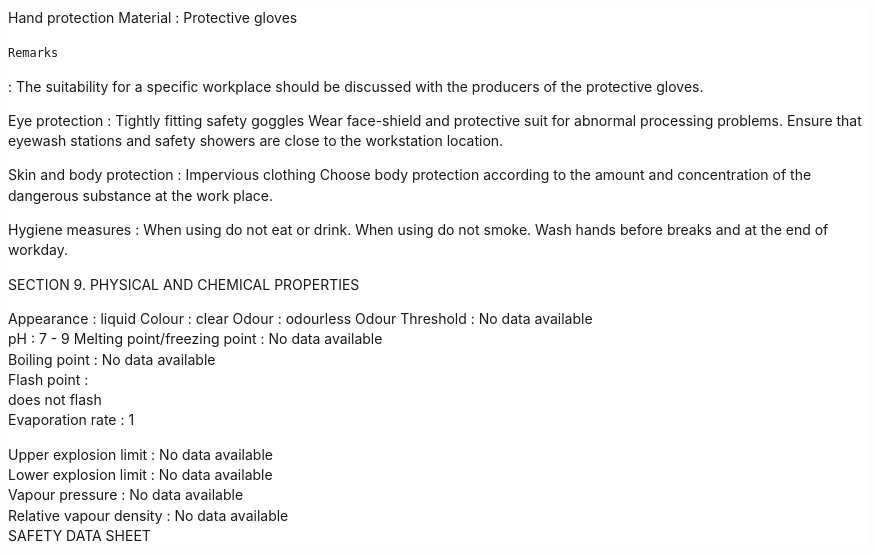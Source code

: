 Hand protection
    Material 
:  Protective gloves 
 
    Remarks 
:  The suitability for a specific workplace should be discussed 
with the producers of the protective gloves.  
 
Eye protection 
:  Tightly fitting safety goggles 
Wear face-shield and protective suit for abnormal processing 
problems. 
Ensure that eyewash stations and safety showers are close to 
the workstation location. 
 
Skin and body protection 
: Impervious clothing 
Choose body protection according to the amount and 
concentration of the dangerous substance at the work 
place. 
 
Hygiene measures 
: When using do not eat or drink. 
When using do not smoke. 
Wash hands before breaks and at the end of workday. 
 
 
 
SECTION 9. PHYSICAL AND CHEMICAL PROPERTIES 
 
Appearance 
: liquid 
Colour 
:  clear 
Odour 
:  odourless 
Odour Threshold 
:  No data available  
pH 
: 7 - 9 
Melting point/freezing point 
: No data available  
Boiling point 
: No data available  
Flash point 
:  
does not flash  
Evaporation rate 
:  1 
 
Upper explosion limit 
: No data available  
Lower explosion limit 
: No data available  
Vapour pressure 
: No data available  
Relative vapour density 
: No data available  
SAFETY DATA SHEET 
 